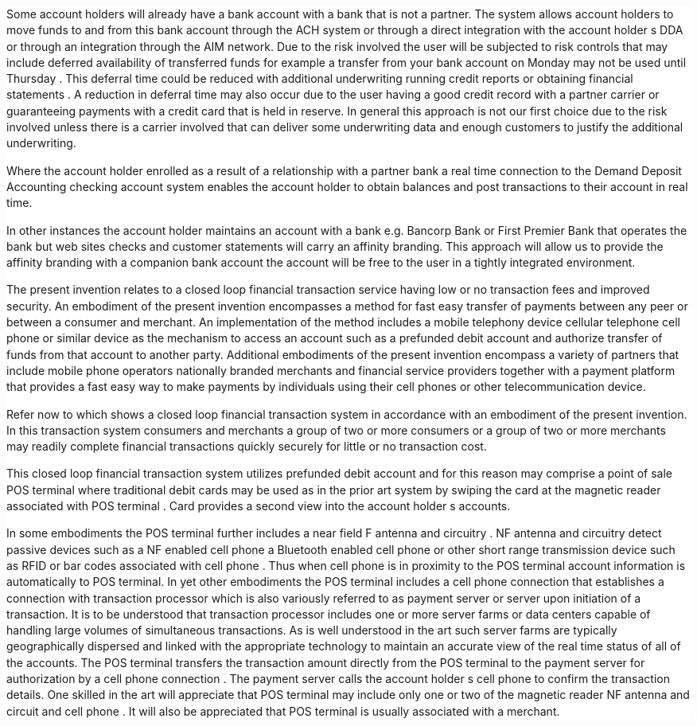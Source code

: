 Some account holders will already have a bank account with a bank that is not a partner. The system allows account holders to move funds to and from this bank account through the ACH system or through a direct integration with the account holder s DDA or through an integration through the AIM network. Due to the risk involved the user will be subjected to risk controls that may include deferred availability of transferred funds for example a transfer from your bank account on Monday may not be used until Thursday . This deferral time could be reduced with additional underwriting running credit reports or obtaining financial statements . A reduction in deferral time may also occur due to the user having a good credit record with a partner carrier or guaranteeing payments with a credit card that is held in reserve. In general this approach is not our first choice due to the risk involved unless there is a carrier involved that can deliver some underwriting data and enough customers to justify the additional underwriting.

Where the account holder enrolled as a result of a relationship with a partner bank a real time connection to the Demand Deposit Accounting checking account system enables the account holder to obtain balances and post transactions to their account in real time.

In other instances the account holder maintains an account with a bank e.g. Bancorp Bank or First Premier Bank that operates the bank but web sites checks and customer statements will carry an affinity branding. This approach will allow us to provide the affinity branding with a companion bank account the account will be free to the user in a tightly integrated environment.

The present invention relates to a closed loop financial transaction service having low or no transaction fees and improved security. An embodiment of the present invention encompasses a method for fast easy transfer of payments between any peer or between a consumer and merchant. An implementation of the method includes a mobile telephony device cellular telephone cell phone or similar device as the mechanism to access an account such as a prefunded debit account and authorize transfer of funds from that account to another party. Additional embodiments of the present invention encompass a variety of partners that include mobile phone operators nationally branded merchants and financial service providers together with a payment platform that provides a fast easy way to make payments by individuals using their cell phones or other telecommunication device.

Refer now to which shows a closed loop financial transaction system in accordance with an embodiment of the present invention. In this transaction system consumers and merchants a group of two or more consumers or a group of two or more merchants may readily complete financial transactions quickly securely for little or no transaction cost.

This closed loop financial transaction system utilizes prefunded debit account and for this reason may comprise a point of sale POS terminal where traditional debit cards may be used as in the prior art system by swiping the card at the magnetic reader associated with POS terminal . Card provides a second view into the account holder s accounts.

In some embodiments the POS terminal further includes a near field F antenna and circuitry . NF antenna and circuitry detect passive devices such as a NF enabled cell phone a Bluetooth enabled cell phone or other short range transmission device such as RFID or bar codes associated with cell phone . Thus when cell phone is in proximity to the POS terminal account information is automatically to POS terminal. In yet other embodiments the POS terminal includes a cell phone connection that establishes a connection with transaction processor which is also variously referred to as payment server or server upon initiation of a transaction. It is to be understood that transaction processor includes one or more server farms or data centers capable of handling large volumes of simultaneous transactions. As is well understood in the art such server farms are typically geographically dispersed and linked with the appropriate technology to maintain an accurate view of the real time status of all of the accounts. The POS terminal transfers the transaction amount directly from the POS terminal to the payment server for authorization by a cell phone connection . The payment server calls the account holder s cell phone to confirm the transaction details. One skilled in the art will appreciate that POS terminal may include only one or two of the magnetic reader NF antenna and circuit and cell phone . It will also be appreciated that POS terminal is usually associated with a merchant.

